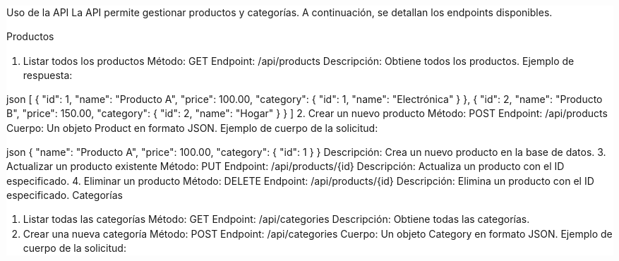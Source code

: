 Uso de la API
La API permite gestionar productos y categorías. A continuación, se detallan los endpoints disponibles.

Productos
1. Listar todos los productos
Método: GET
Endpoint: /api/products
Descripción: Obtiene todos los productos.
Ejemplo de respuesta:

json
[
  {
    "id": 1,
    "name": "Producto A",
    "price": 100.00,
    "category": {
      "id": 1,
      "name": "Electrónica"
    }
  },
  {
    "id": 2,
    "name": "Producto B",
    "price": 150.00,
    "category": {
      "id": 2,
      "name": "Hogar"
    }
  }
]
2. Crear un nuevo producto
Método: POST
Endpoint: /api/products
Cuerpo: Un objeto Product en formato JSON.
Ejemplo de cuerpo de la solicitud:

json
{
  "name": "Producto A",
  "price": 100.00,
  "category": {
    "id": 1
  }
}
Descripción: Crea un nuevo producto en la base de datos.
3. Actualizar un producto existente
Método: PUT
Endpoint: /api/products/{id}
Descripción: Actualiza un producto con el ID especificado.
4. Eliminar un producto
Método: DELETE
Endpoint: /api/products/{id}
Descripción: Elimina un producto con el ID especificado.
Categorías
1. Listar todas las categorías
Método: GET
Endpoint: /api/categories
Descripción: Obtiene todas las categorías.
2. Crear una nueva categoría
Método: POST
Endpoint: /api/categories
Cuerpo: Un objeto Category en formato JSON.
Ejemplo de cuerpo de la solicitud: